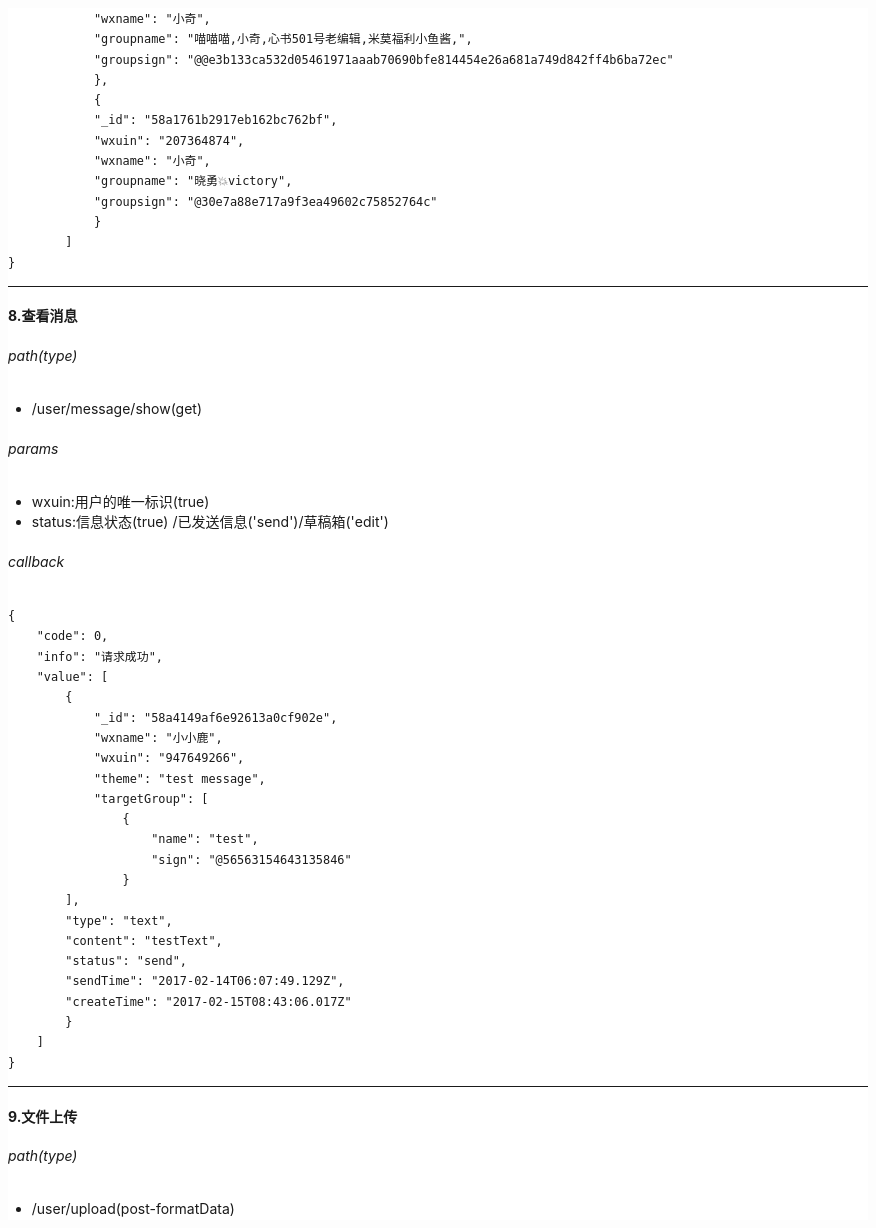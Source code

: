				"wxname": "小奇",
				"groupname": "喵喵喵,小奇,心书501号老编辑,米莫福利小鱼酱,",
				"groupsign": "@@e3b133ca532d05461971aaab70690bfe814454e26a681a749d842ff4b6ba72ec"
				},
				{
				"_id": "58a1761b2917eb162bc762bf",
				"wxuin": "207364874",
				"wxname": "小奇",
				"groupname": "晓勇💥victory",
				"groupsign": "@30e7a88e717a9f3ea49602c75852764c"
				}
			]
	}
***
#### 8.查看消息
###### path(type)
* /user/message/show(get)

###### params
* wxuin:用户的唯一标识(true)
* status:信息状态(true)  /已发送信息('send')/草稿箱('edit')

###### callback
	{
  		"code": 0,
  		"info": "请求成功",
  		"value": [
    		{
      			"_id": "58a4149af6e92613a0cf902e",
      			"wxname": "小小鹿",
      			"wxuin": "947649266",
      			"theme": "test message",
     			"targetGroup": [
        			{
          				"name": "test",
          				"sign": "@56563154643135846"
        			}
      		],
      		"type": "text",
      		"content": "testText",
      		"status": "send",
      		"sendTime": "2017-02-14T06:07:49.129Z",
      		"createTime": "2017-02-15T08:43:06.017Z"
    		}
  		]
	}
***
#### 9.文件上传
###### path(type)
* /user/upload(post-formatData)
